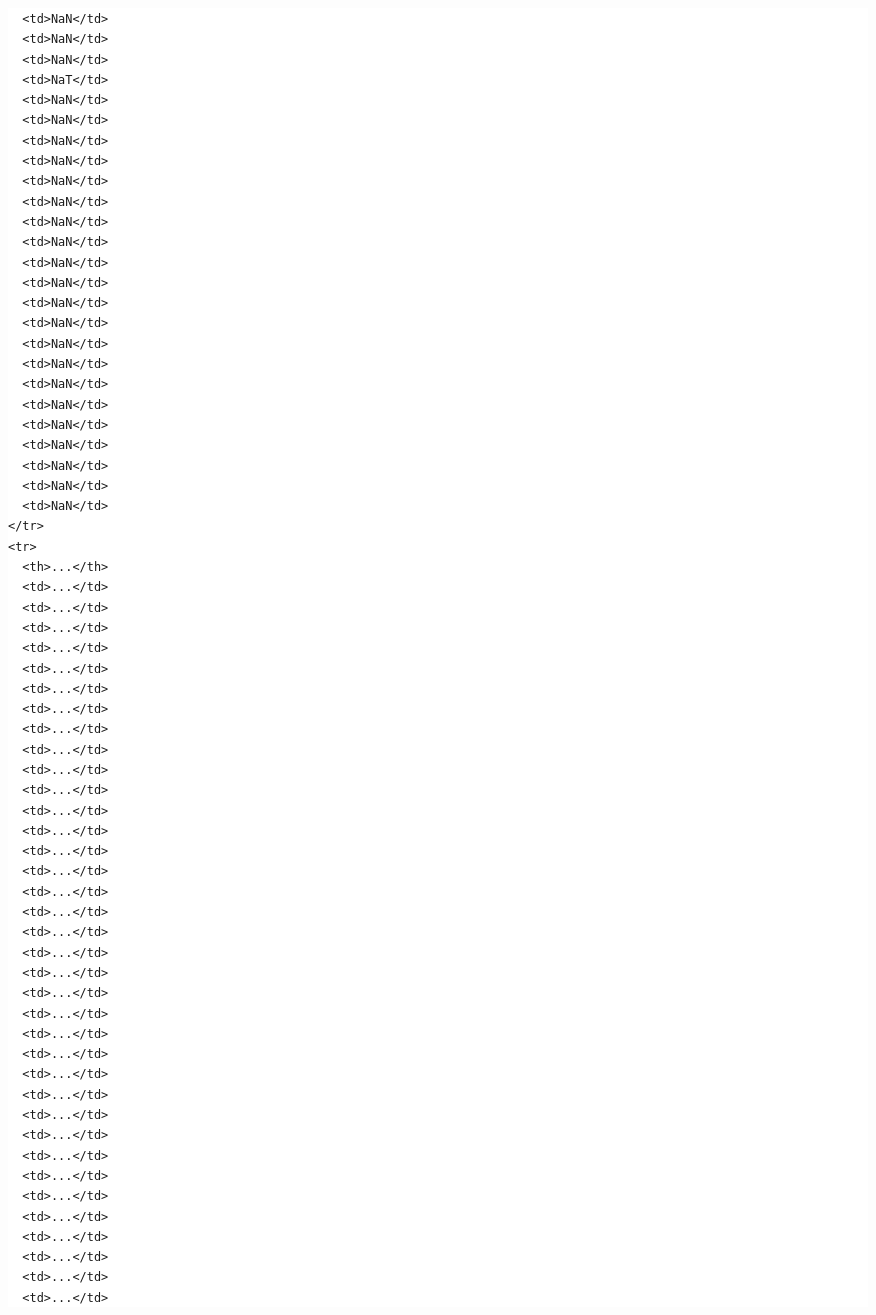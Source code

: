       <td>NaN</td>
      <td>NaN</td>
      <td>NaN</td>
      <td>NaT</td>
      <td>NaN</td>
      <td>NaN</td>
      <td>NaN</td>
      <td>NaN</td>
      <td>NaN</td>
      <td>NaN</td>
      <td>NaN</td>
      <td>NaN</td>
      <td>NaN</td>
      <td>NaN</td>
      <td>NaN</td>
      <td>NaN</td>
      <td>NaN</td>
      <td>NaN</td>
      <td>NaN</td>
      <td>NaN</td>
      <td>NaN</td>
      <td>NaN</td>
      <td>NaN</td>
      <td>NaN</td>
      <td>NaN</td>
    </tr>
    <tr>
      <th>...</th>
      <td>...</td>
      <td>...</td>
      <td>...</td>
      <td>...</td>
      <td>...</td>
      <td>...</td>
      <td>...</td>
      <td>...</td>
      <td>...</td>
      <td>...</td>
      <td>...</td>
      <td>...</td>
      <td>...</td>
      <td>...</td>
      <td>...</td>
      <td>...</td>
      <td>...</td>
      <td>...</td>
      <td>...</td>
      <td>...</td>
      <td>...</td>
      <td>...</td>
      <td>...</td>
      <td>...</td>
      <td>...</td>
      <td>...</td>
      <td>...</td>
      <td>...</td>
      <td>...</td>
      <td>...</td>
      <td>...</td>
      <td>...</td>
      <td>...</td>
      <td>...</td>
      <td>...</td>
      <td>...</td>